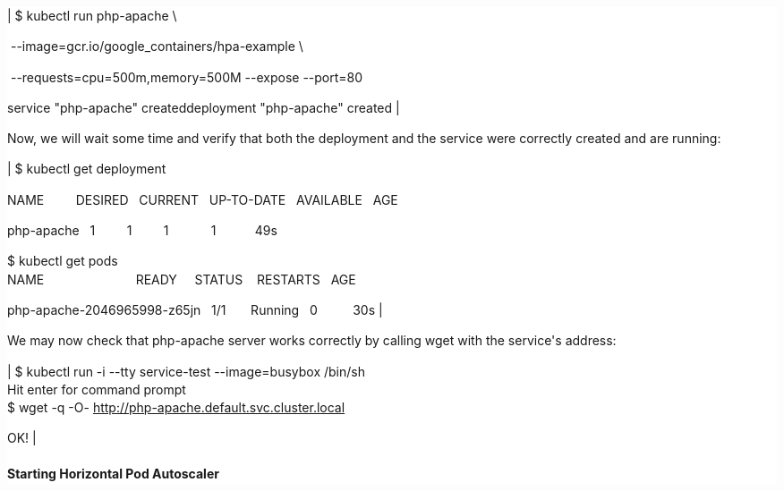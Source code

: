 | 
$ kubectl run php-apache \ &nbsp;&nbsp;

 &nbsp;--image=gcr.io/google\_containers/hpa-example \

 &nbsp;--requests=cpu=500m,memory=500M --expose --port=80  

service "php-apache" createddeployment "php-apache" created |

  

  

Now, we will wait some time and verify that both the deployment and the service were correctly created and are running:

  

  

| 
$ kubectl get deployment

NAME &nbsp;&nbsp;&nbsp;&nbsp;&nbsp;&nbsp;&nbsp;&nbsp;DESIRED &nbsp;&nbsp;CURRENT &nbsp;&nbsp;UP-TO-DATE &nbsp;&nbsp;AVAILABLE &nbsp;&nbsp;AGE

php-apache &nbsp;&nbsp;1 &nbsp;&nbsp;&nbsp;&nbsp;&nbsp;&nbsp;&nbsp;&nbsp;1 &nbsp;&nbsp;&nbsp;&nbsp;&nbsp;&nbsp;&nbsp;&nbsp;1 &nbsp;&nbsp;&nbsp;&nbsp;&nbsp;&nbsp;&nbsp;&nbsp;&nbsp;&nbsp;&nbsp;1 &nbsp;&nbsp;&nbsp;&nbsp;&nbsp;&nbsp;&nbsp;&nbsp;&nbsp;&nbsp;49s
  
  

$ kubectl get pods  
NAME &nbsp;&nbsp;&nbsp;&nbsp;&nbsp;&nbsp;&nbsp;&nbsp;&nbsp;&nbsp;&nbsp;&nbsp;&nbsp;&nbsp;&nbsp;&nbsp;&nbsp;&nbsp;&nbsp;&nbsp;&nbsp;&nbsp;&nbsp;&nbsp;&nbsp;READY &nbsp;&nbsp;&nbsp;&nbsp;STATUS &nbsp;&nbsp;&nbsp;RESTARTS &nbsp;&nbsp;AGE

php-apache-2046965998-z65jn &nbsp;&nbsp;1/1 &nbsp;&nbsp;&nbsp;&nbsp;&nbsp;&nbsp;Running &nbsp;&nbsp;0 &nbsp;&nbsp;&nbsp;&nbsp;&nbsp;&nbsp;&nbsp;&nbsp;&nbsp;30s
 |

  

  

We may now check that php-apache server works correctly by calling wget with the service's address:

  

  

| 
$ kubectl run -i --tty service-test --image=busybox /bin/sh  
Hit enter for command prompt  
$ wget -q -O- http://php-apache.default.svc.cluster.local

OK!
 |

  

#### Starting Horizontal Pod Autoscaler
